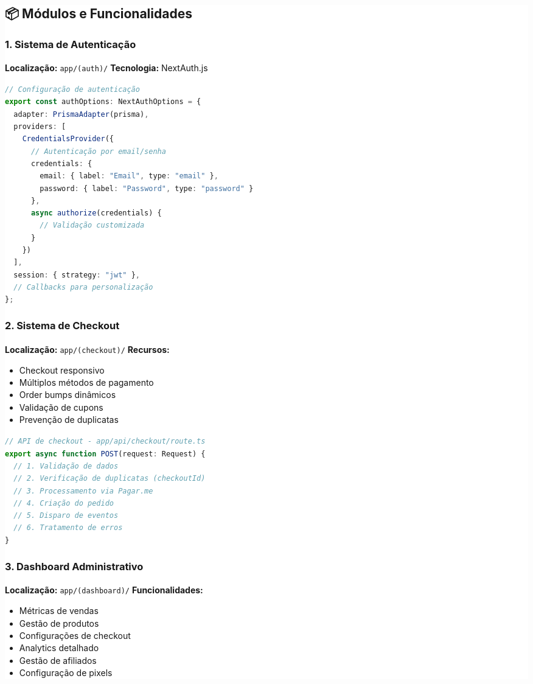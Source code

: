 ## 📦 Módulos e Funcionalidades

### 1. Sistema de Autenticação
**Localização:** `app/(auth)/`
**Tecnologia:** NextAuth.js

```typescript
// Configuração de autenticação
export const authOptions: NextAuthOptions = {
  adapter: PrismaAdapter(prisma),
  providers: [
    CredentialsProvider({
      // Autenticação por email/senha
      credentials: {
        email: { label: "Email", type: "email" },
        password: { label: "Password", type: "password" }
      },
      async authorize(credentials) {
        // Validação customizada
      }
    })
  ],
  session: { strategy: "jwt" },
  // Callbacks para personalização
};
```

### 2. Sistema de Checkout
**Localização:** `app/(checkout)/`
**Recursos:**
- Checkout responsivo
- Múltiplos métodos de pagamento
- Order bumps dinâmicos
- Validação de cupons
- Prevenção de duplicatas

```typescript
// API de checkout - app/api/checkout/route.ts
export async function POST(request: Request) {
  // 1. Validação de dados
  // 2. Verificação de duplicatas (checkoutId)
  // 3. Processamento via Pagar.me
  // 4. Criação do pedido
  // 5. Disparo de eventos
  // 6. Tratamento de erros
}
```

### 3. Dashboard Administrativo
**Localização:** `app/(dashboard)/`
**Funcionalidades:**
- Métricas de vendas
- Gestão de produtos
- Configurações de checkout
- Analytics detalhado
- Gestão de afiliados
- Configuração de pixels
